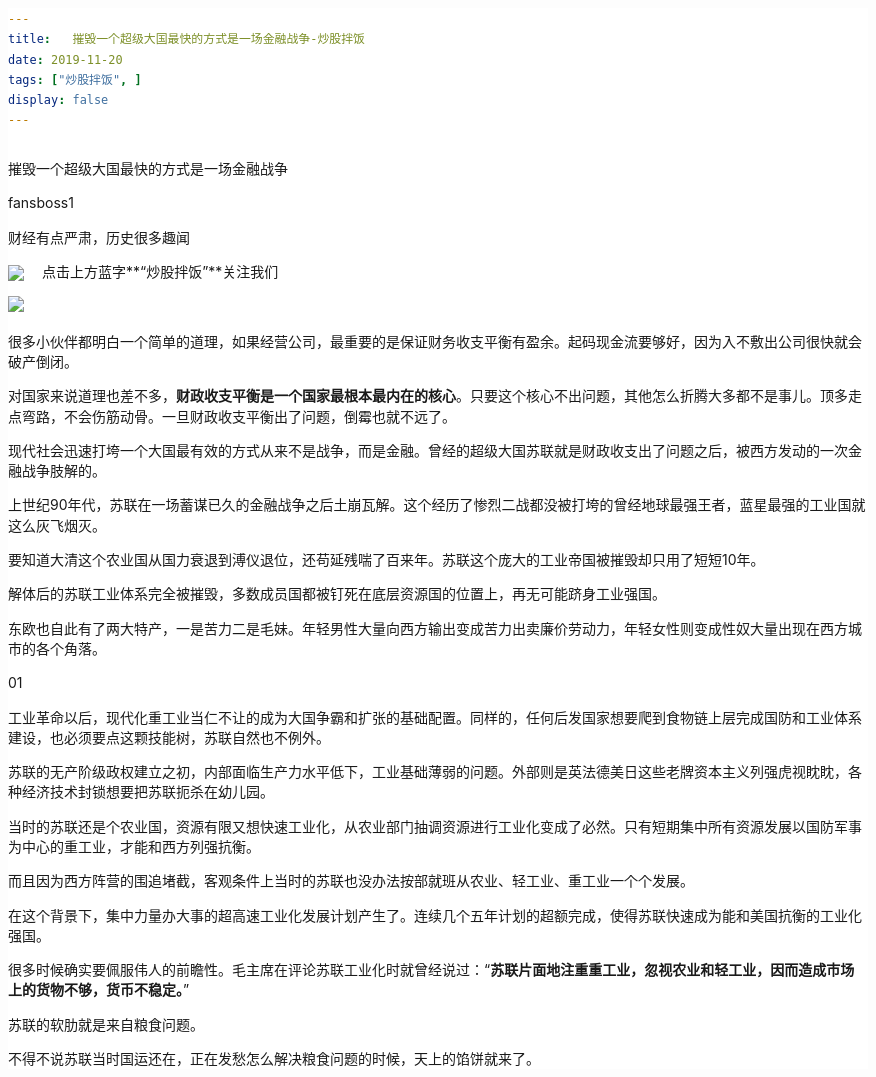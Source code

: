 ```yaml
---
title:   摧毁一个超级大国最快的方式是一场金融战争-炒股拌饭
date: 2019-11-20
tags: ["炒股拌饭", ]
display: false
---
```



## 



摧毁一个超级大国最快的方式是一场金融战争




fansboss1




财经有点严肃，历史很多趣闻


<img class="__bg_gif" data-ratio="1" data-type="gif" data-w="400" src="https://mmbiz.qpic.cn/mmbiz_gif/Lvm6UAoJibrP9JEWQRXR3swLXRYlFicicbg2q6gYPiapiaCkPr8GibxibGO0jcDe76cnAUJ3KBkCmyTIZBueDAOslJ0Zw/640?wx_fmt=gif" style="margin-right: auto;margin-left: auto;font-size: 16px;text-align: left;border-width: 0px;border-color: currentcolor;text-indent: 2em;letter-spacing: 1px;font-family: 微软雅黑, sans-serif;vertical-align: middle;display: inline-block;overflow-wrap: break-word;box-sizing: border-box !important;word-wrap: break-word !important;visibility: visible !important;width: 30px !important;"/>&nbsp;点击上方蓝字**“炒股拌饭”**关注我们

<img class="rich_pages " data-ratio="0.75" data-type="jpeg" data-w="1280" data-s="300,640" data-copyright="0" src="https://mmbiz.qpic.cn/mmbiz_jpg/BSbL23YpK40hWPuVyEibKyjq1zibDI27HSoszFH0jC83AxGfpCpverojoKrDlIroPsyWEN4rgNJ2ql274ic4DNFsA/640?wx_fmt=jpeg" style="letter-spacing: 0.54px;text-align: left;text-indent: 0em;line-height: 27.2px;box-sizing: border-box !important;word-wrap: break-word !important;visibility: visible !important;width: 441px !important;"/>



很多小伙伴都明白一个简单的道理，如果经营公司，最重要的是保证财务收支平衡有盈余。起码现金流要够好，因为入不敷出公司很快就会破产倒闭。

对国家来说道理也差不多，**财政收支平衡是一个国家最根本最内在的核心**。只要这个核心不出问题，其他怎么折腾大多都不是事儿。顶多走点弯路，不会伤筋动骨。一旦财政收支平衡出了问题，倒霉也就不远了。

现代社会迅速打垮一个大国最有效的方式从来不是战争，而是金融。曾经的超级大国苏联就是财政收支出了问题之后，被西方发动的一次金融战争肢解的。

上世纪90年代，苏联在一场蓄谋已久的金融战争之后土崩瓦解。这个经历了惨烈二战都没被打垮的曾经地球最强王者，蓝星最强的工业国就这么灰飞烟灭。

要知道大清这个农业国从国力衰退到溥仪退位，还苟延残喘了百来年。苏联这个庞大的工业帝国被摧毁却只用了短短10年。

解体后的苏联工业体系完全被摧毁，多数成员国都被钉死在底层资源国的位置上，再无可能跻身工业强国。

东欧也自此有了两大特产，一是苦力二是毛妹。年轻男性大量向西方输出变成苦力出卖廉价劳动力，年轻女性则变成性奴大量出现在西方城市的各个角落。



01

工业革命以后，现代化重工业当仁不让的成为大国争霸和扩张的基础配置。同样的，任何后发国家想要爬到食物链上层完成国防和工业体系建设，也必须要点这颗技能树，苏联自然也不例外。

苏联的无产阶级政权建立之初，内部面临生产力水平低下，工业基础薄弱的问题。外部则是英法德美日这些老牌资本主义列强虎视眈眈，各种经济技术封锁想要把苏联扼杀在幼儿园。

当时的苏联还是个农业国，资源有限又想快速工业化，从农业部门抽调资源进行工业化变成了必然。只有短期集中所有资源发展以国防军事为中心的重工业，才能和西方列强抗衡。

而且因为西方阵营的围追堵截，客观条件上当时的苏联也没办法按部就班从农业、轻工业、重工业一个个发展。

在这个背景下，集中力量办大事的超高速工业化发展计划产生了。连续几个五年计划的超额完成，使得苏联快速成为能和美国抗衡的工业化强国。

很多时候确实要佩服伟人的前瞻性。毛主席在评论苏联工业化时就曾经说过：“**苏联片面地注重重工业，忽视农业和轻工业，因而造成市场上的货物不够，货币不稳定。**”

苏联的软肋就是来自粮食问题。

不得不说苏联当时国运还在，正在发愁怎么解决粮食问题的时候，天上的馅饼就来了。
